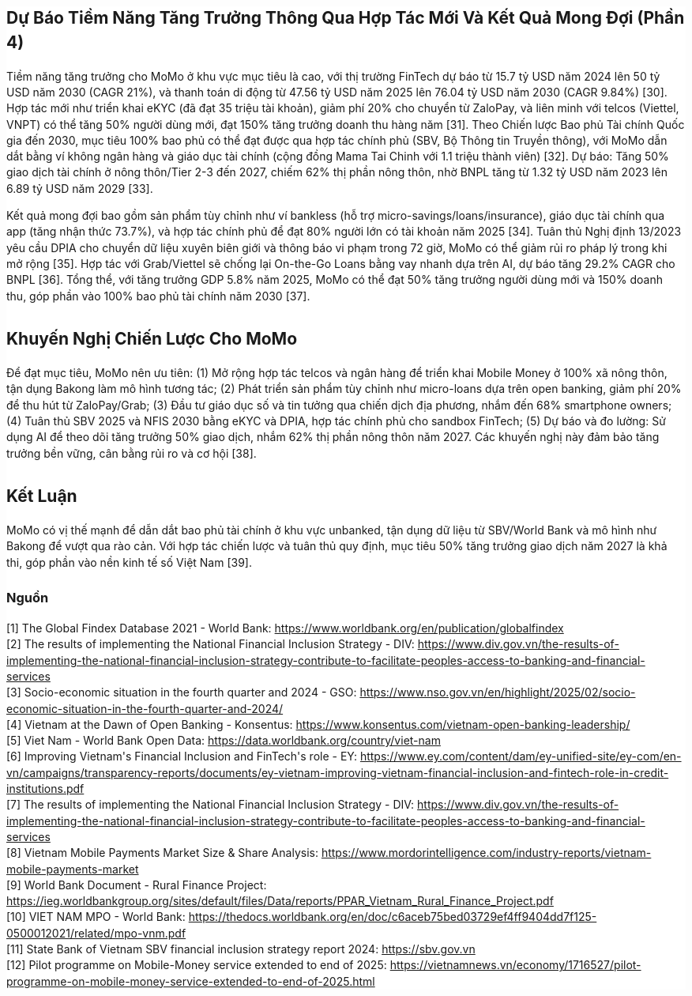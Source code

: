 ## Dự Báo Tiềm Năng Tăng Trưởng Thông Qua Hợp Tác Mới Và Kết Quả Mong Đợi (Phần 4)

Tiềm năng tăng trưởng cho MoMo ở khu vực mục tiêu là cao, với thị trường FinTech dự báo từ 15.7 tỷ USD năm 2024 lên 50 tỷ USD năm 2030 (CAGR 21%), và thanh toán di động từ 47.56 tỷ USD năm 2025 lên 76.04 tỷ USD năm 2030 (CAGR 9.84%) [30]. Hợp tác mới như triển khai eKYC (đã đạt 35 triệu tài khoản), giảm phí 20% cho chuyển từ ZaloPay, và liên minh với telcos (Viettel, VNPT) có thể tăng 50% người dùng mới, đạt 150% tăng trưởng doanh thu hàng năm [31]. Theo Chiến lược Bao phủ Tài chính Quốc gia đến 2030, mục tiêu 100% bao phủ có thể đạt được qua hợp tác chính phủ (SBV, Bộ Thông tin Truyền thông), với MoMo dẫn dắt bằng ví không ngân hàng và giáo dục tài chính (cộng đồng Mama Tai Chinh với 1.1 triệu thành viên) [32]. Dự báo: Tăng 50% giao dịch tài chính ở nông thôn/Tier 2-3 đến 2027, chiếm 62% thị phần nông thôn, nhờ BNPL tăng từ 1.32 tỷ USD năm 2023 lên 6.89 tỷ USD năm 2029 [33].

Kết quả mong đợi bao gồm sản phẩm tùy chỉnh như ví bankless (hỗ trợ micro-savings/loans/insurance), giáo dục tài chính qua app (tăng nhận thức 73.7%), và hợp tác chính phủ để đạt 80% người lớn có tài khoản năm 2025 [34]. Tuân thủ Nghị định 13/2023 yêu cầu DPIA cho chuyển dữ liệu xuyên biên giới và thông báo vi phạm trong 72 giờ, MoMo có thể giảm rủi ro pháp lý trong khi mở rộng [35]. Hợp tác với Grab/Viettel sẽ chống lại On-the-Go Loans bằng vay nhanh dựa trên AI, dự báo tăng 29.2% CAGR cho BNPL [36]. Tổng thể, với tăng trưởng GDP 5.8% năm 2025, MoMo có thể đạt 50% tăng trưởng người dùng mới và 150% doanh thu, góp phần vào 100% bao phủ tài chính năm 2030 [37].

## Khuyến Nghị Chiến Lược Cho MoMo

Để đạt mục tiêu, MoMo nên ưu tiên: (1) Mở rộng hợp tác telcos và ngân hàng để triển khai Mobile Money ở 100% xã nông thôn, tận dụng Bakong làm mô hình tương tác; (2) Phát triển sản phẩm tùy chỉnh như micro-loans dựa trên open banking, giảm phí 20% để thu hút từ ZaloPay/Grab; (3) Đầu tư giáo dục số và tin tưởng qua chiến dịch địa phương, nhắm đến 68% smartphone owners; (4) Tuân thủ SBV 2025 và NFIS 2030 bằng eKYC và DPIA, hợp tác chính phủ cho sandbox FinTech; (5) Dự báo và đo lường: Sử dụng AI để theo dõi tăng trưởng 50% giao dịch, nhắm 62% thị phần nông thôn năm 2027. Các khuyến nghị này đảm bảo tăng trưởng bền vững, cân bằng rủi ro và cơ hội [38].

## Kết Luận

MoMo có vị thế mạnh để dẫn dắt bao phủ tài chính ở khu vực unbanked, tận dụng dữ liệu từ SBV/World Bank và mô hình như Bakong để vượt qua rào cản. Với hợp tác chiến lược và tuân thủ quy định, mục tiêu 50% tăng trưởng giao dịch năm 2027 là khả thi, góp phần vào nền kinh tế số Việt Nam [39].

### Nguồn
[1] The Global Findex Database 2021 - World Bank: https://www.worldbank.org/en/publication/globalfindex  
[2] The results of implementing the National Financial Inclusion Strategy - DIV: https://www.div.gov.vn/the-results-of-implementing-the-national-financial-inclusion-strategy-contribute-to-facilitate-peoples-access-to-banking-and-financial-services  
[3] Socio-economic situation in the fourth quarter and 2024 - GSO: https://www.nso.gov.vn/en/highlight/2025/02/socio-economic-situation-in-the-fourth-quarter-and-2024/  
[4] Vietnam at the Dawn of Open Banking - Konsentus: https://www.konsentus.com/vietnam-open-banking-leadership/  
[5] Viet Nam - World Bank Open Data: https://data.worldbank.org/country/viet-nam  
[6] Improving Vietnam's Financial Inclusion and FinTech's role - EY: https://www.ey.com/content/dam/ey-unified-site/ey-com/en-vn/campaigns/transparency-reports/documents/ey-vietnam-improving-vietnam-financial-inclusion-and-fintech-role-in-credit-institutions.pdf  
[7] The results of implementing the National Financial Inclusion Strategy - DIV: https://www.div.gov.vn/the-results-of-implementing-the-national-financial-inclusion-strategy-contribute-to-facilitate-peoples-access-to-banking-and-financial-services  
[8] Vietnam Mobile Payments Market Size & Share Analysis: https://www.mordorintelligence.com/industry-reports/vietnam-mobile-payments-market  
[9] World Bank Document - Rural Finance Project: https://ieg.worldbankgroup.org/sites/default/files/Data/reports/PPAR_Vietnam_Rural_Finance_Project.pdf  
[10] VIET NAM MPO - World Bank: https://thedocs.worldbank.org/en/doc/c6aceb75bed03729ef4ff9404dd7f125-0500012021/related/mpo-vnm.pdf  
[11] State Bank of Vietnam SBV financial inclusion strategy report 2024: https://sbv.gov.vn  
[12] Pilot programme on Mobile-Money service extended to end of 2025: https://vietnamnews.vn/economy/1716527/pilot-programme-on-mobile-money-service-extended-to-end-of-2025.html  